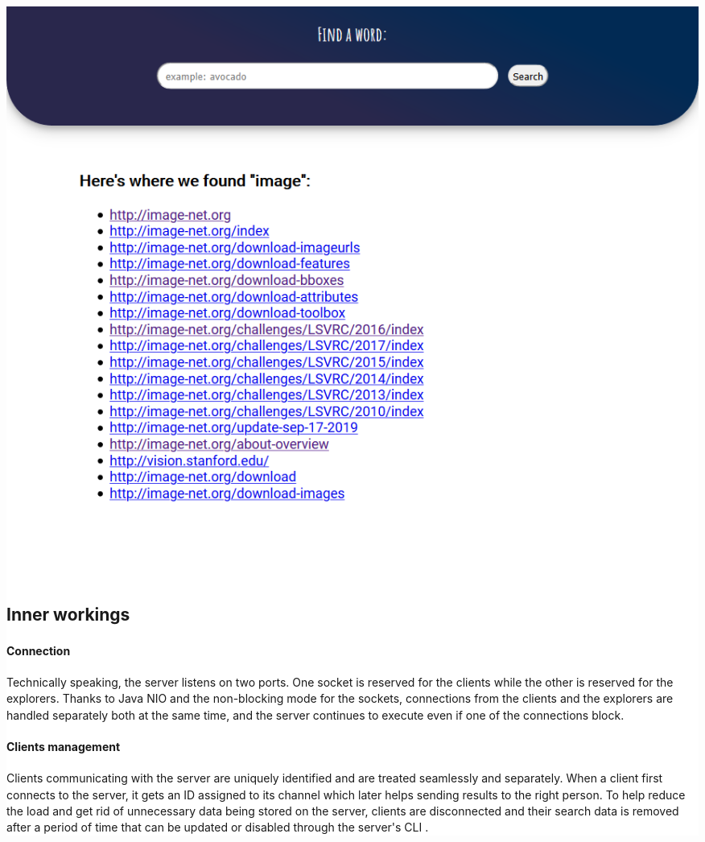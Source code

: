 ![Word search result](screenshots/word-search-result.png)

## Inner workings

#### Connection
Technically speaking, the server listens on two ports. One socket is reserved for the clients while the other is reserved for the explorers. Thanks to Java NIO and the non-blocking mode for the sockets, connections from the clients and the explorers are handled separately both at the same time, and the server continues to execute even if one of the connections block.

#### Clients management
Clients communicating with the server are uniquely identified and are treated seamlessly and separately. When a client first connects to the server, it gets an ID assigned to its channel which later helps sending results to the right person. To help reduce the load and get rid of unnecessary data being stored on the server, clients are disconnected and their search data is removed after a period of time that can be updated or disabled through the server's CLI .
